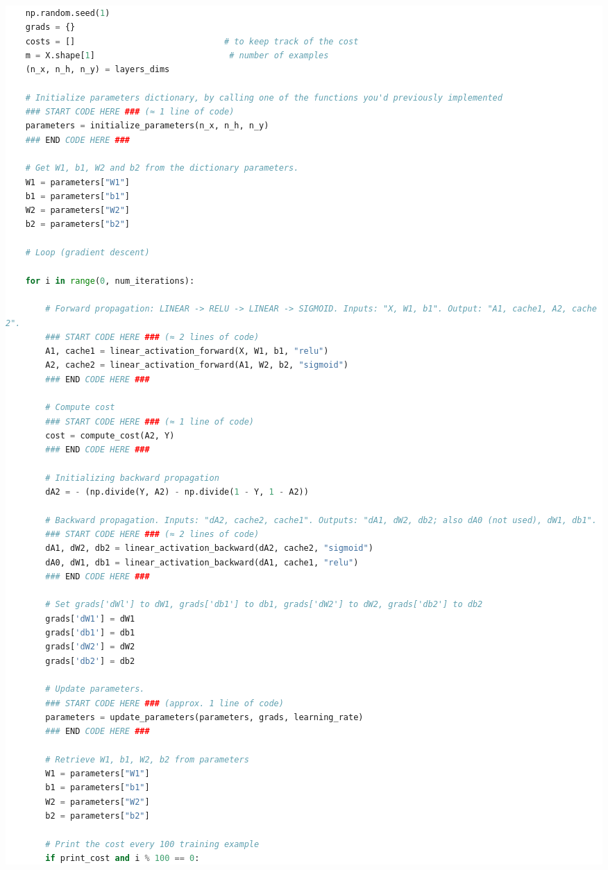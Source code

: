 ```python
    np.random.seed(1)
    grads = {}
    costs = []                              # to keep track of the cost
    m = X.shape[1]                           # number of examples
    (n_x, n_h, n_y) = layers_dims
    
    # Initialize parameters dictionary, by calling one of the functions you'd previously implemented
    ### START CODE HERE ### (≈ 1 line of code)
    parameters = initialize_parameters(n_x, n_h, n_y)
    ### END CODE HERE ###
    
    # Get W1, b1, W2 and b2 from the dictionary parameters.
    W1 = parameters["W1"]
    b1 = parameters["b1"]
    W2 = parameters["W2"]
    b2 = parameters["b2"]
    
    # Loop (gradient descent)

    for i in range(0, num_iterations):

        # Forward propagation: LINEAR -> RELU -> LINEAR -> SIGMOID. Inputs: "X, W1, b1". Output: "A1, cache1, A2, cache2".
        ### START CODE HERE ### (≈ 2 lines of code)
        A1, cache1 = linear_activation_forward(X, W1, b1, "relu")
        A2, cache2 = linear_activation_forward(A1, W2, b2, "sigmoid")
        ### END CODE HERE ###
        
        # Compute cost
        ### START CODE HERE ### (≈ 1 line of code)
        cost = compute_cost(A2, Y)
        ### END CODE HERE ###
        
        # Initializing backward propagation
        dA2 = - (np.divide(Y, A2) - np.divide(1 - Y, 1 - A2))
        
        # Backward propagation. Inputs: "dA2, cache2, cache1". Outputs: "dA1, dW2, db2; also dA0 (not used), dW1, db1".
        ### START CODE HERE ### (≈ 2 lines of code)
        dA1, dW2, db2 = linear_activation_backward(dA2, cache2, "sigmoid")
        dA0, dW1, db1 = linear_activation_backward(dA1, cache1, "relu")
        ### END CODE HERE ###
        
        # Set grads['dWl'] to dW1, grads['db1'] to db1, grads['dW2'] to dW2, grads['db2'] to db2
        grads['dW1'] = dW1
        grads['db1'] = db1
        grads['dW2'] = dW2
        grads['db2'] = db2
        
        # Update parameters.
        ### START CODE HERE ### (approx. 1 line of code)
        parameters = update_parameters(parameters, grads, learning_rate)
        ### END CODE HERE ###

        # Retrieve W1, b1, W2, b2 from parameters
        W1 = parameters["W1"]
        b1 = parameters["b1"]
        W2 = parameters["W2"]
        b2 = parameters["b2"]
        
        # Print the cost every 100 training example
        if print_cost and i % 100 == 0:
```